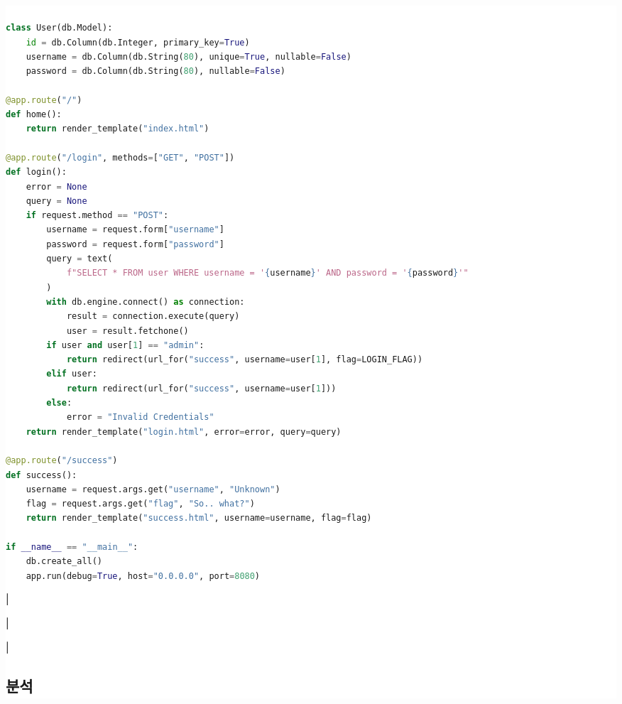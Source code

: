 ```python

class User(db.Model):
    id = db.Column(db.Integer, primary_key=True)
    username = db.Column(db.String(80), unique=True, nullable=False)
    password = db.Column(db.String(80), nullable=False)

@app.route("/")
def home():
    return render_template("index.html")

@app.route("/login", methods=["GET", "POST"])
def login():
    error = None
    query = None
    if request.method == "POST":
        username = request.form["username"]
        password = request.form["password"]
        query = text(
            f"SELECT * FROM user WHERE username = '{username}' AND password = '{password}'"
        )
        with db.engine.connect() as connection:
            result = connection.execute(query)
            user = result.fetchone()
        if user and user[1] == "admin":
            return redirect(url_for("success", username=user[1], flag=LOGIN_FLAG))
        elif user:
            return redirect(url_for("success", username=user[1]))
        else:
            error = "Invalid Credentials"
    return render_template("login.html", error=error, query=query)

@app.route("/success")
def success():
    username = request.args.get("username", "Unknown")
    flag = request.args.get("flag", "So.. what?")
    return render_template("success.html", username=username, flag=flag)

if __name__ == "__main__":
    db.create_all()
    app.run(debug=True, host="0.0.0.0", port=8080)

```

|

|

|

## 분석
